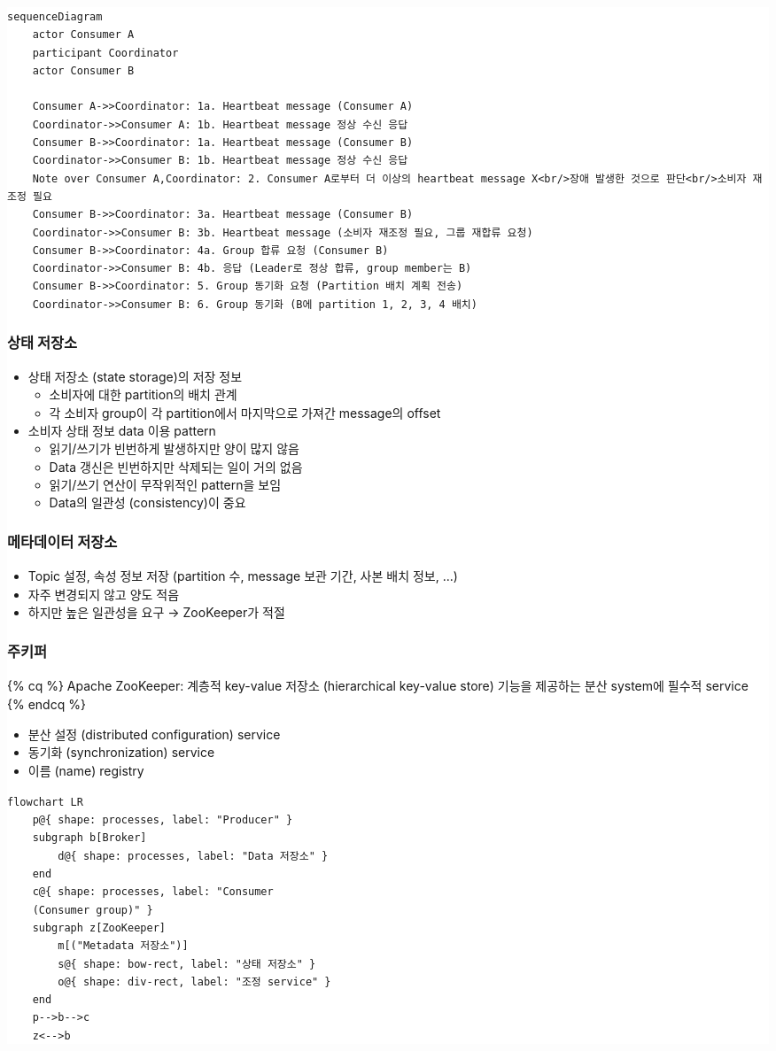 ```mermaid
sequenceDiagram
    actor Consumer A
    participant Coordinator
    actor Consumer B

    Consumer A->>Coordinator: 1a. Heartbeat message (Consumer A)
    Coordinator->>Consumer A: 1b. Heartbeat message 정상 수신 응답
    Consumer B->>Coordinator: 1a. Heartbeat message (Consumer B)
    Coordinator->>Consumer B: 1b. Heartbeat message 정상 수신 응답
    Note over Consumer A,Coordinator: 2. Consumer A로부터 더 이상의 heartbeat message X<br/>장애 발생한 것으로 판단<br/>소비자 재조정 필요
    Consumer B->>Coordinator: 3a. Heartbeat message (Consumer B)
    Coordinator->>Consumer B: 3b. Heartbeat message (소비자 재조정 필요, 그룹 재합류 요청)
    Consumer B->>Coordinator: 4a. Group 합류 요청 (Consumer B)
    Coordinator->>Consumer B: 4b. 응답 (Leader로 정상 합류, group member는 B)
    Consumer B->>Coordinator: 5. Group 동기화 요청 (Partition 배치 계획 전송)
    Coordinator->>Consumer B: 6. Group 동기화 (B에 partition 1, 2, 3, 4 배치)
```

### 상태 저장소

- 상태 저장소 (state storage)의 저장 정보
  - 소비자에 대한 partition의 배치 관계
  - 각 소비자 group이 각 partition에서 마지막으로 가져간 message의 offset
- 소비자 상태 정보 data 이용 pattern
  - 읽기/쓰기가 빈번하게 발생하지만 양이 많지 않음
  - Data 갱신은 빈번하지만 삭제되는 일이 거의 없음
  - 읽기/쓰기 연산이 무작위적인 pattern을 보임
  - Data의 일관성 (consistency)이 중요

### 메타데이터 저장소

- Topic 설정, 속성 정보 저장 (partition 수, message 보관 기간, 사본 배치 정보, ...)
- 자주 변경되지 않고 양도 적음
- 하지만 높은 일관성을 요구 $\rightarrow$ ZooKeeper가 적절

### 주키퍼

{% cq %}
Apache ZooKeeper: 계층적 key-value 저장소 (hierarchical key-value store) 기능을 제공하는 분산 system에 필수적 service
{% endcq %}

- 분산 설정 (distributed configuration) service
- 동기화 (synchronization) service
- 이름 (name) registry

```mermaid
flowchart LR
    p@{ shape: processes, label: "Producer" }
    subgraph b[Broker]
        d@{ shape: processes, label: "Data 저장소" }
    end
    c@{ shape: processes, label: "Consumer
    (Consumer group)" }
    subgraph z[ZooKeeper]
        m[("Metadata 저장소")]
        s@{ shape: bow-rect, label: "상태 저장소" }
        o@{ shape: div-rect, label: "조정 service" }
    end
    p-->b-->c
    z<-->b
```
